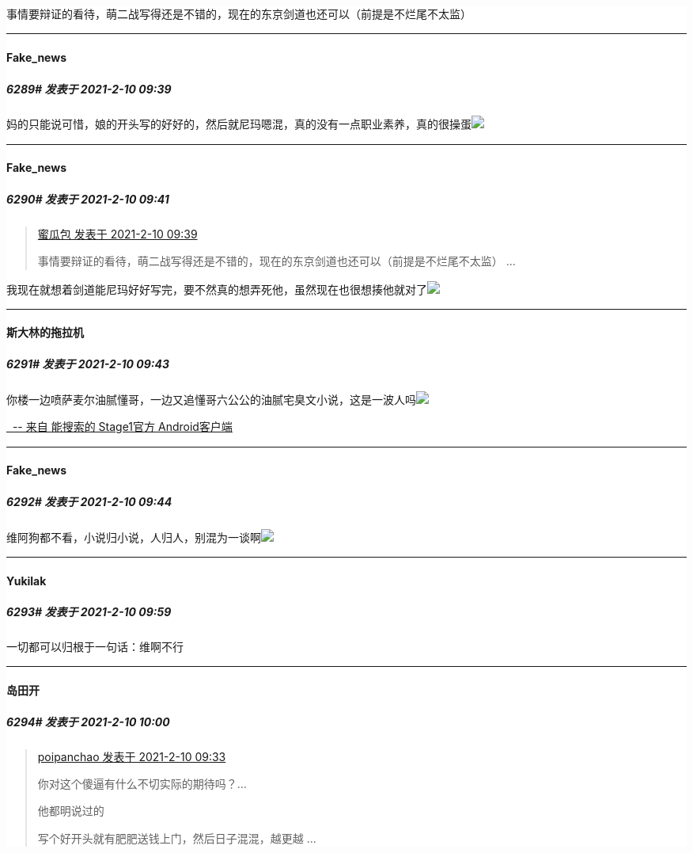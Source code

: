 
事情要辩证的看待，萌二战写得还是不错的，现在的东京剑道也还可以（前提是不烂尾不太监）


-----

####  Fake_news  
##### 6289#       发表于 2021-2-10 09:39


妈的只能说可惜，娘的开头写的好好的，然后就尼玛嗯混，真的没有一点职业素养，真的很操蛋<img src="https://static.saraba1st.com/image/smiley/face2017/126.png" referrerpolicy="no-referrer">


-----

####  Fake_news  
##### 6290#       发表于 2021-2-10 09:41


<blockquote><a href="httphttps://bbs.saraba1st.com/2b/forum.php?mod=redirect&amp;goto=findpost&amp;pid=50292228&amp;ptid=1985273" target="_blank">蜜瓜包 发表于 2021-2-10 09:39</a>

事情要辩证的看待，萌二战写得还是不错的，现在的东京剑道也还可以（前提是不烂尾不太监） ...</blockquote>
我现在就想着剑道能尼玛好好写完，要不然真的想弄死他，虽然现在也很想揍他就对了<img src="https://static.saraba1st.com/image/smiley/face2017/113.png" referrerpolicy="no-referrer">


-----

####  斯大林的拖拉机  
##### 6291#       发表于 2021-2-10 09:43


你楼一边喷萨麦尔油腻懂哥，一边又追懂哥六公公的油腻宅臭文小说，这是一波人吗<img src="https://static.saraba1st.com/image/smiley/face2017/067.png" referrerpolicy="no-referrer">

[  -- 来自 能搜索的 Stage1官方 Android客户端](https://www.coolapk.com/apk/140634)


-----

####  Fake_news  
##### 6292#       发表于 2021-2-10 09:44


维阿狗都不看，小说归小说，人归人，别混为一谈啊<img src="https://static.saraba1st.com/image/smiley/face2017/034.png" referrerpolicy="no-referrer">


-----

####  Yukilak  
##### 6293#       发表于 2021-2-10 09:59


一切都可以归根于一句话：维啊不行


-----

####  岛田开  
##### 6294#       发表于 2021-2-10 10:00


<blockquote><a href="httphttps://bbs.saraba1st.com/2b/forum.php?mod=redirect&amp;goto=findpost&amp;pid=50292167&amp;ptid=1985273" target="_blank">poipanchao 发表于 2021-2-10 09:33</a>

你对这个傻逼有什么不切实际的期待吗？…

他都明说过的

写个好开头就有肥肥送钱上门，然后日子混混，越更越 ...</blockquote>
